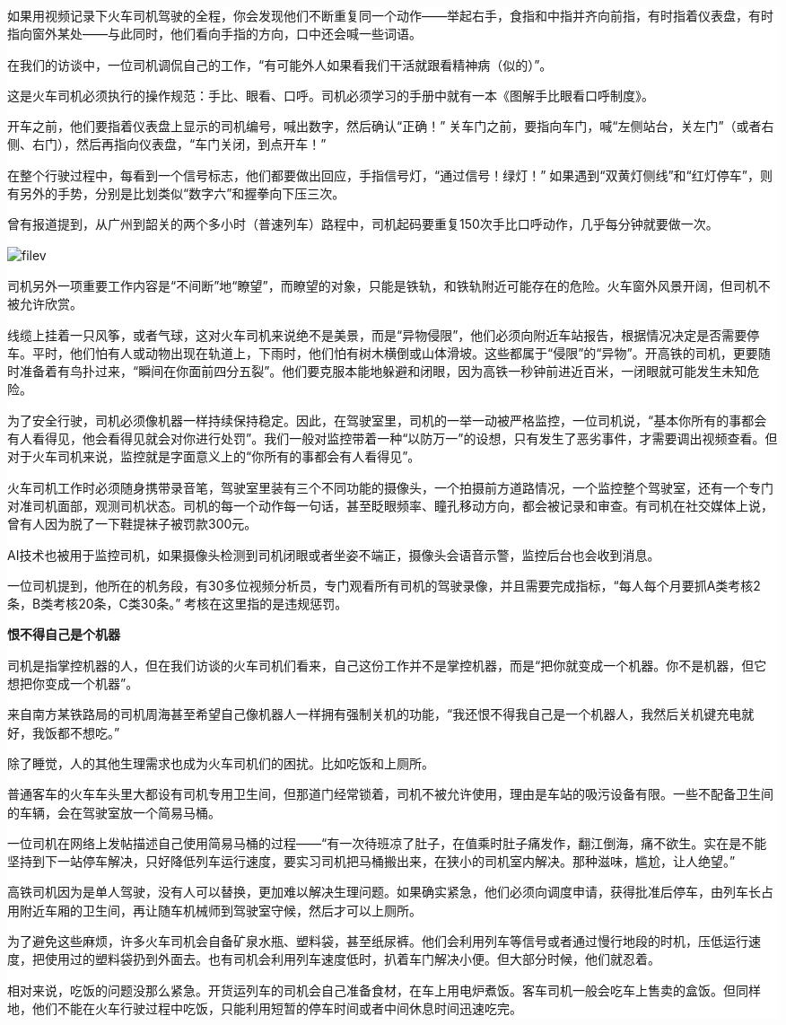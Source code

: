 如果用视频记录下火车司机驾驶的全程，你会发现他们不断重复同一个动作——举起右手，食指和中指并齐向前指，有时指着仪表盘，有时指向窗外某处——与此同时，他们看向手指的方向，口中还会喊一些词语。


在我们的访谈中，一位司机调侃自己的工作，“有可能外人如果看我们干活就跟看精神病（似的）”。


这是火车司机必须执行的操作规范：手比、眼看、口呼。司机必须学习的手册中就有一本《图解手比眼看口呼制度》。


开车之前，他们要指着仪表盘上显示的司机编号，喊出数字，然后确认“正确！” 关车门之前，要指向车门，喊“左侧站台，关左门”（或者右侧、右门），然后再指向仪表盘，“车门关闭，到点开车！”


在整个行驶过程中，每看到一个信号标志，他们都要做出回应，手指信号灯，“通过信号！绿灯！” 如果遇到“双黄灯侧线”和“红灯停车”，则有另外的手势，分别是比划类似“数字六”和握拳向下压三次。


曾有报道提到，从广州到韶关的两个多小时（普速列车）路程中，司机起码要重复150次手比口呼动作，几乎每分钟就要做一次。


![filev](https://chinadigitaltimes.net/chinese/files/2024/01/image-1706005795288.png)


司机另外一项重要工作内容是“不间断”地“瞭望”，而瞭望的对象，只能是铁轨，和铁轨附近可能存在的危险。火车窗外风景开阔，但司机不被允许欣赏。


线缆上挂着一只风筝，或者气球，这对火车司机来说绝不是美景，而是“异物侵限”，他们必须向附近车站报告，根据情况决定是否需要停车。平时，他们怕有人或动物出现在轨道上，下雨时，他们怕有树木横倒或山体滑坡。这些都属于“侵限”的“异物”。开高铁的司机，更要随时准备着有鸟扑过来，“瞬间在你面前四分五裂”。他们要克服本能地躲避和闭眼，因为高铁一秒钟前进近百米，一闭眼就可能发生未知危险。


为了安全行驶，司机必须像机器一样持续保持稳定。因此，在驾驶室里，司机的一举一动被严格监控，一位司机说，“基本你所有的事都会有人看得见，他会看得见就会对你进行处罚”。我们一般对监控带着一种“以防万一”的设想，只有发生了恶劣事件，才需要调出视频查看。但对于火车司机来说，监控就是字面意义上的“你所有的事都会有人看得见”。


火车司机工作时必须随身携带录音笔，驾驶室里装有三个不同功能的摄像头，一个拍摄前方道路情况，一个监控整个驾驶室，还有一个专门对准司机面部，观测司机状态。司机的每一个动作每一句话，甚至眨眼频率、瞳孔移动方向，都会被记录和审查。有司机在社交媒体上说，曾有人因为脱了一下鞋提袜子被罚款300元。


AI技术也被用于监控司机，如果摄像头检测到司机闭眼或者坐姿不端正，摄像头会语音示警，监控后台也会收到消息。


一位司机提到，他所在的机务段，有30多位视频分析员，专门观看所有司机的驾驶录像，并且需要完成指标，“每人每个月要抓A类考核2条，B类考核20条，C类30条。” 考核在这里指的是违规惩罚。


**恨不得自己是个机器** 


司机是指掌控机器的人，但在我们访谈的火车司机们看来，自己这份工作并不是掌控机器，而是“把你就变成一个机器。你不是机器，但它想把你变成一个机器”。


来自南方某铁路局的司机周海甚至希望自己像机器人一样拥有强制关机的功能，“我还恨不得我自己是一个机器人，我然后关机键充电就好，我饭都不想吃。”


除了睡觉，人的其他生理需求也成为火车司机们的困扰。比如吃饭和上厕所。


普通客车的火车车头里大都设有司机专用卫生间，但那道门经常锁着，司机不被允许使用，理由是车站的吸污设备有限。一些不配备卫生间的车辆，会在驾驶室放一个简易马桶。


一位司机在网络上发帖描述自己使用简易马桶的过程——“有一次待班凉了肚子，在值乘时肚子痛发作，翻江倒海，痛不欲生。实在是不能坚持到下一站停车解决，只好降低列车运行速度，要实习司机把马桶搬出来，在狭小的司机室内解决。那种滋味，尴尬，让人绝望。”


高铁司机因为是单人驾驶，没有人可以替换，更加难以解决生理问题。如果确实紧急，他们必须向调度申请，获得批准后停车，由列车长占用附近车厢的卫生间，再让随车机械师到驾驶室守候，然后才可以上厕所。


为了避免这些麻烦，许多火车司机会自备矿泉水瓶、塑料袋，甚至纸尿裤。他们会利用列车等信号或者通过慢行地段的时机，压低运行速度，把使用过的塑料袋扔到外面去。也有司机会利用列车速度低时，扒着车门解决小便。但大部分时候，他们就忍着。


相对来说，吃饭的问题没那么紧急。开货运列车的司机会自己准备食材，在车上用电炉煮饭。客车司机一般会吃车上售卖的盒饭。但同样地，他们不能在火车行驶过程中吃饭，只能利用短暂的停车时间或者中间休息时间迅速吃完。
